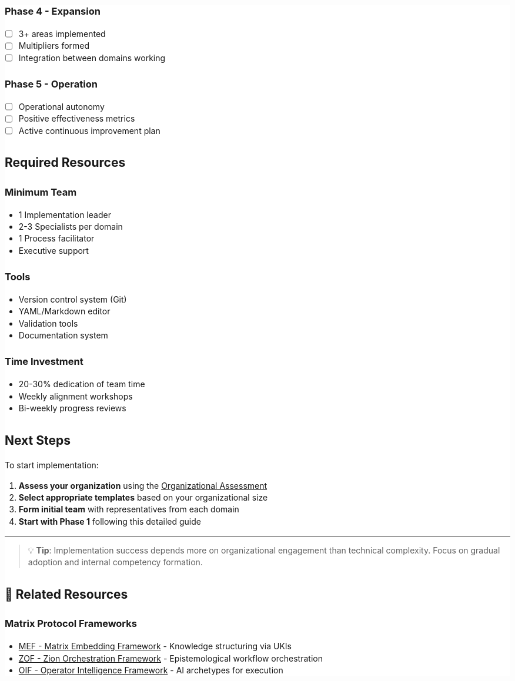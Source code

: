 ### Phase 4 - Expansion
- [ ] 3+ areas implemented
- [ ] Multipliers formed
- [ ] Integration between domains working

### Phase 5 - Operation
- [ ] Operational autonomy
- [ ] Positive effectiveness metrics
- [ ] Active continuous improvement plan

## Required Resources

### Minimum Team
- 1 Implementation leader
- 2-3 Specialists per domain
- 1 Process facilitator
- Executive support

### Tools
- Version control system (Git)
- YAML/Markdown editor
- Validation tools
- Documentation system

### Time Investment
- 20-30% dedication of team time
- Weekly alignment workshops
- Bi-weekly progress reviews

## Next Steps

To start implementation:

1. **Assess your organization** using the [Organizational Assessment](../assessment/)
2. **Select appropriate templates** based on your organizational size
3. **Form initial team** with representatives from each domain
4. **Start with Phase 1** following this detailed guide

---

> 💡 **Tip**: Implementation success depends more on organizational engagement than technical complexity. Focus on gradual adoption and internal competency formation.

## 📖 Related Resources

### Matrix Protocol Frameworks
- [MEF - Matrix Embedding Framework](../../frameworks/mef) - Knowledge structuring via UKIs
- [ZOF - Zion Orchestration Framework](../../frameworks/zof) - Epistemological workflow orchestration
- [OIF - Operator Intelligence Framework](../../frameworks/oif) - AI archetypes for execution
